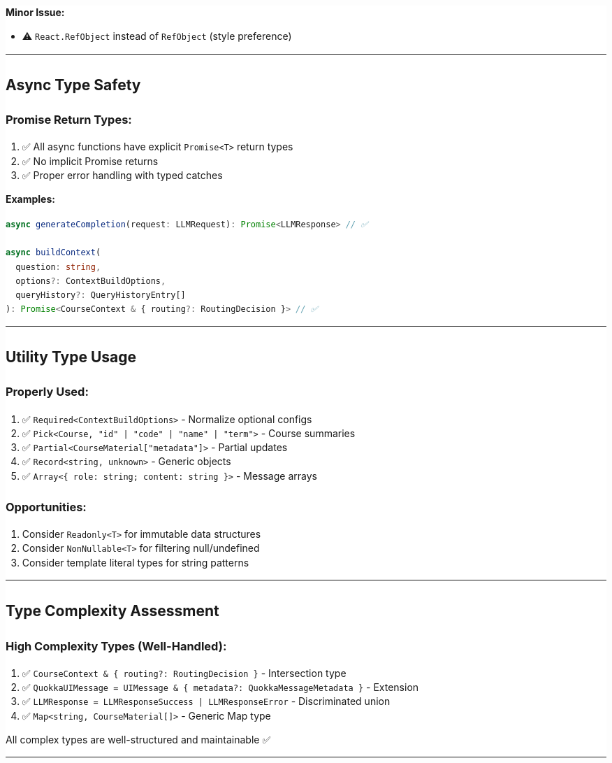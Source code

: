 **Minor Issue:**
- ⚠️ `React.RefObject` instead of `RefObject` (style preference)

---

## Async Type Safety

### Promise Return Types:
1. ✅ All async functions have explicit `Promise<T>` return types
2. ✅ No implicit Promise returns
3. ✅ Proper error handling with typed catches

**Examples:**
```typescript
async generateCompletion(request: LLMRequest): Promise<LLMResponse> // ✅

async buildContext(
  question: string,
  options?: ContextBuildOptions,
  queryHistory?: QueryHistoryEntry[]
): Promise<CourseContext & { routing?: RoutingDecision }> // ✅
```

---

## Utility Type Usage

### Properly Used:
1. ✅ `Required<ContextBuildOptions>` - Normalize optional configs
2. ✅ `Pick<Course, "id" | "code" | "name" | "term">` - Course summaries
3. ✅ `Partial<CourseMaterial["metadata"]>` - Partial updates
4. ✅ `Record<string, unknown>` - Generic objects
5. ✅ `Array<{ role: string; content: string }>` - Message arrays

### Opportunities:
1. Consider `Readonly<T>` for immutable data structures
2. Consider `NonNullable<T>` for filtering null/undefined
3. Consider template literal types for string patterns

---

## Type Complexity Assessment

### High Complexity Types (Well-Handled):
1. ✅ `CourseContext & { routing?: RoutingDecision }` - Intersection type
2. ✅ `QuokkaUIMessage = UIMessage & { metadata?: QuokkaMessageMetadata }` - Extension
3. ✅ `LLMResponse = LLMResponseSuccess | LLMResponseError` - Discriminated union
4. ✅ `Map<string, CourseMaterial[]>` - Generic Map type

All complex types are well-structured and maintainable ✅

---